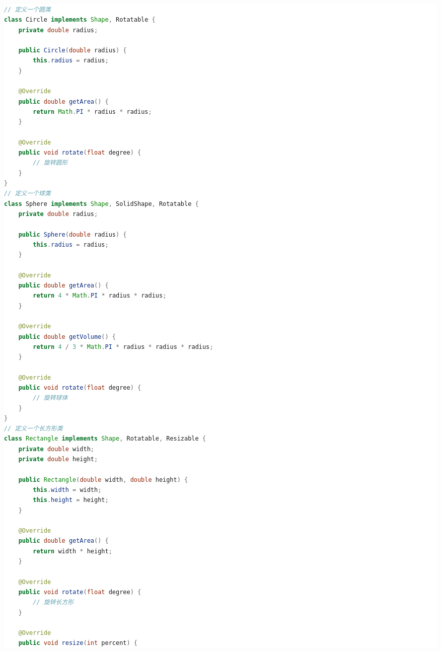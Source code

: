 ```java
// 定义一个圆类
class Circle implements Shape, Rotatable {
    private double radius;

    public Circle(double radius) {
        this.radius = radius;
    }

    @Override
    public double getArea() {
        return Math.PI * radius * radius;
    }

    @Override
    public void rotate(float degree) {
        // 旋转圆形
    }
}
// 定义一个球类
class Sphere implements Shape, SolidShape, Rotatable {
    private double radius;

    public Sphere(double radius) {
        this.radius = radius;
    }

    @Override
    public double getArea() {
        return 4 * Math.PI * radius * radius;
    }

    @Override
    public double getVolume() {
        return 4 / 3 * Math.PI * radius * radius * radius;
    }

    @Override
    public void rotate(float degree) {
        // 旋转球体
    }
}
// 定义一个长方形类
class Rectangle implements Shape, Rotatable, Resizable {
    private double width;
    private double height;

    public Rectangle(double width, double height) {
        this.width = width;
        this.height = height;
    }

    @Override
    public double getArea() {
        return width * height;
    }

    @Override
    public void rotate(float degree) {
        // 旋转长方形
    }

    @Override
    public void resize(int percent) {
```